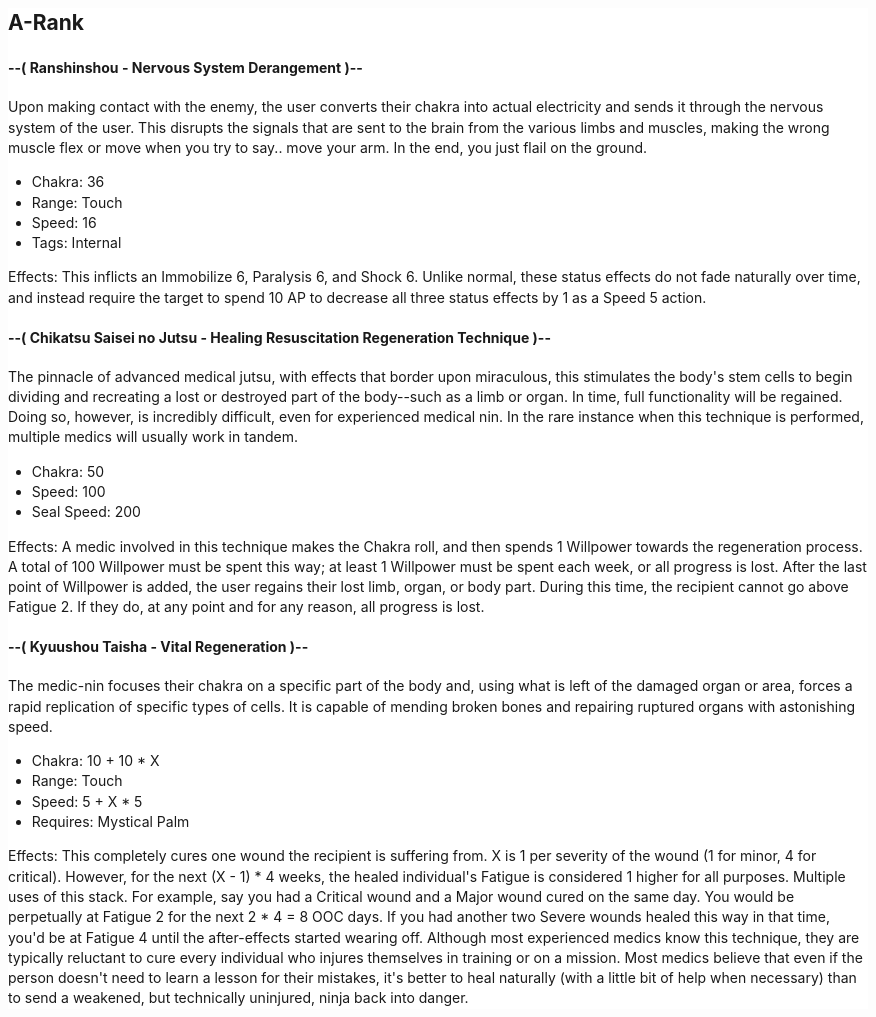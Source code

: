## A-Rank
#### --( Ranshinshou - Nervous System Derangement )--
Upon making contact with the enemy, the user converts their chakra into actual electricity and sends it through the nervous system of the user. This disrupts the signals that are sent to the brain from the various limbs and muscles, making the wrong muscle flex or move when you try to say.. move your arm. In the end, you just flail on the ground.

 - Chakra: 36
 - Range: Touch
 - Speed: 16
 - Tags: Internal

Effects: This inflicts an Immobilize 6, Paralysis 6, and Shock 6. Unlike normal, these status effects do not fade naturally over time, and instead require the target to spend 10 AP to decrease all three status effects by 1 as a Speed 5 action.

#### --( Chikatsu Saisei no Jutsu - Healing Resuscitation Regeneration Technique )--
The pinnacle of advanced medical jutsu, with effects that border upon miraculous, this stimulates the body's stem cells to begin dividing and recreating a lost or destroyed part of the body--such as a limb or organ. In time, full functionality will be regained. Doing so, however, is incredibly difficult, even for experienced medical nin. In the rare instance when this technique is performed, multiple medics will usually work in tandem.

- Chakra: 50
- Speed: 100
- Seal Speed: 200

Effects: A medic involved in this technique makes the Chakra roll, and then spends 1 Willpower towards the regeneration process. A total of 100 Willpower must be spent this way; at least 1 Willpower must be spent each week, or all progress is lost. After the last point of Willpower is added, the user regains their lost limb, organ, or body part. During this time, the recipient cannot go above Fatigue 2. If they do, at any point and for any reason, all progress is lost.

#### --( Kyuushou Taisha - Vital Regeneration )--
The medic-nin focuses their chakra on a specific part of the body and, using what is left of the damaged organ or area, forces a rapid replication of specific types of cells. It is capable of mending broken bones and repairing ruptured organs with astonishing speed.

- Chakra: 10 + 10 * X
- Range: Touch
- Speed: 5 + X * 5
- Requires: Mystical Palm

Effects: This completely cures one wound the recipient is suffering from. X is 1 per severity of the wound (1 for minor, 4 for critical). However, for the next (X - 1) * 4 weeks, the healed individual's Fatigue is considered 1 higher for all purposes. Multiple uses of this stack. For example, say you had a Critical wound and a Major wound cured on the same day. You would be perpetually at Fatigue 2 for the next 2 * 4 = 8 OOC days. If you had another two Severe wounds healed this way in that time, you'd be at Fatigue 4 until the after-effects started wearing off. Although most experienced medics know this technique, they are typically reluctant to cure every individual who injures themselves in training or on a mission. Most medics believe that even if the person doesn't need to learn a lesson for their mistakes, it's better to heal naturally (with a little bit of help when necessary) than to send a weakened, but technically uninjured, ninja back into danger.
